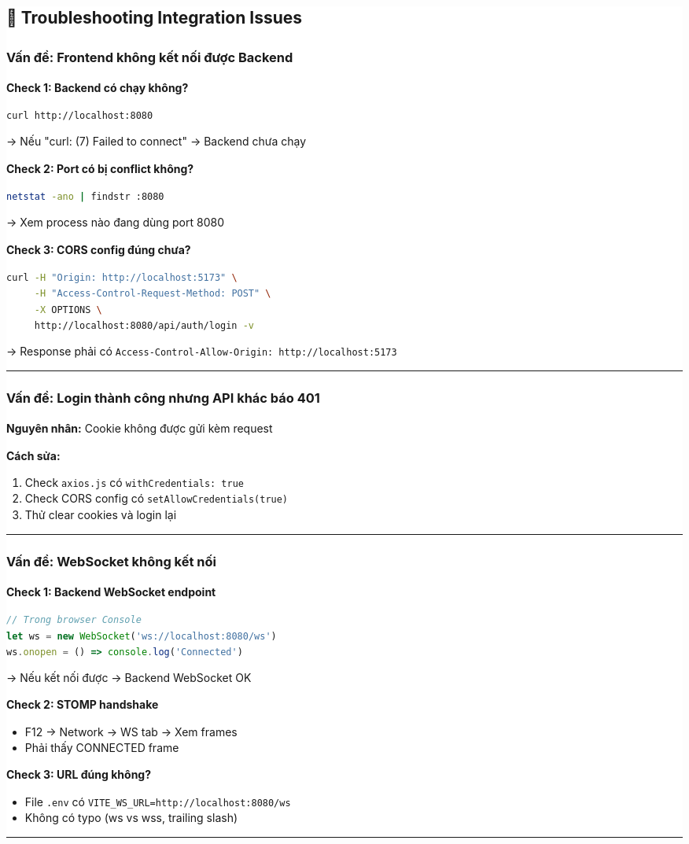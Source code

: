 ## 🐛 Troubleshooting Integration Issues

### Vấn đề: Frontend không kết nối được Backend

**Check 1: Backend có chạy không?**
```bash
curl http://localhost:8080
```
→ Nếu "curl: (7) Failed to connect" → Backend chưa chạy

**Check 2: Port có bị conflict không?**
```bash
netstat -ano | findstr :8080
```
→ Xem process nào đang dùng port 8080

**Check 3: CORS config đúng chưa?**
```bash
curl -H "Origin: http://localhost:5173" \
     -H "Access-Control-Request-Method: POST" \
     -X OPTIONS \
     http://localhost:8080/api/auth/login -v
```
→ Response phải có `Access-Control-Allow-Origin: http://localhost:5173`

---

### Vấn đề: Login thành công nhưng API khác báo 401

**Nguyên nhân:** Cookie không được gửi kèm request

**Cách sửa:**
1. Check `axios.js` có `withCredentials: true`
2. Check CORS config có `setAllowCredentials(true)`
3. Thử clear cookies và login lại

---

### Vấn đề: WebSocket không kết nối

**Check 1: Backend WebSocket endpoint**
```javascript
// Trong browser Console
let ws = new WebSocket('ws://localhost:8080/ws')
ws.onopen = () => console.log('Connected')
```
→ Nếu kết nối được → Backend WebSocket OK

**Check 2: STOMP handshake**
- F12 → Network → WS tab → Xem frames
- Phải thấy CONNECTED frame

**Check 3: URL đúng không?**
- File `.env` có `VITE_WS_URL=http://localhost:8080/ws`
- Không có typo (ws vs wss, trailing slash)

---